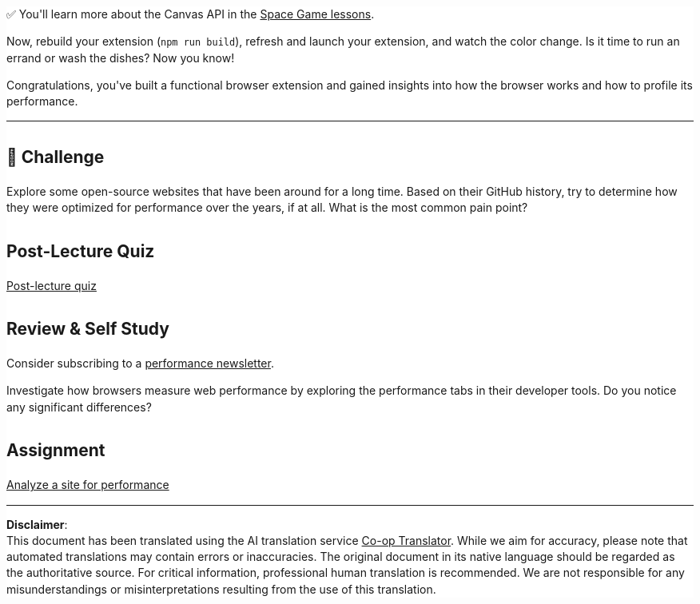 ✅ You'll learn more about the Canvas API in the [Space Game lessons](../../6-space-game/2-drawing-to-canvas/README.md).

Now, rebuild your extension (`npm run build`), refresh and launch your extension, and watch the color change. Is it time to run an errand or wash the dishes? Now you know!

Congratulations, you've built a functional browser extension and gained insights into how the browser works and how to profile its performance.

---

## 🚀 Challenge

Explore some open-source websites that have been around for a long time. Based on their GitHub history, try to determine how they were optimized for performance over the years, if at all. What is the most common pain point?

## Post-Lecture Quiz

[Post-lecture quiz](https://ff-quizzes.netlify.app/web/quiz/28)

## Review & Self Study

Consider subscribing to a [performance newsletter](https://perf.email/).

Investigate how browsers measure web performance by exploring the performance tabs in their developer tools. Do you notice any significant differences?

## Assignment

[Analyze a site for performance](assignment.md)

---

**Disclaimer**:  
This document has been translated using the AI translation service [Co-op Translator](https://github.com/Azure/co-op-translator). While we aim for accuracy, please note that automated translations may contain errors or inaccuracies. The original document in its native language should be regarded as the authoritative source. For critical information, professional human translation is recommended. We are not responsible for any misunderstandings or misinterpretations resulting from the use of this translation.